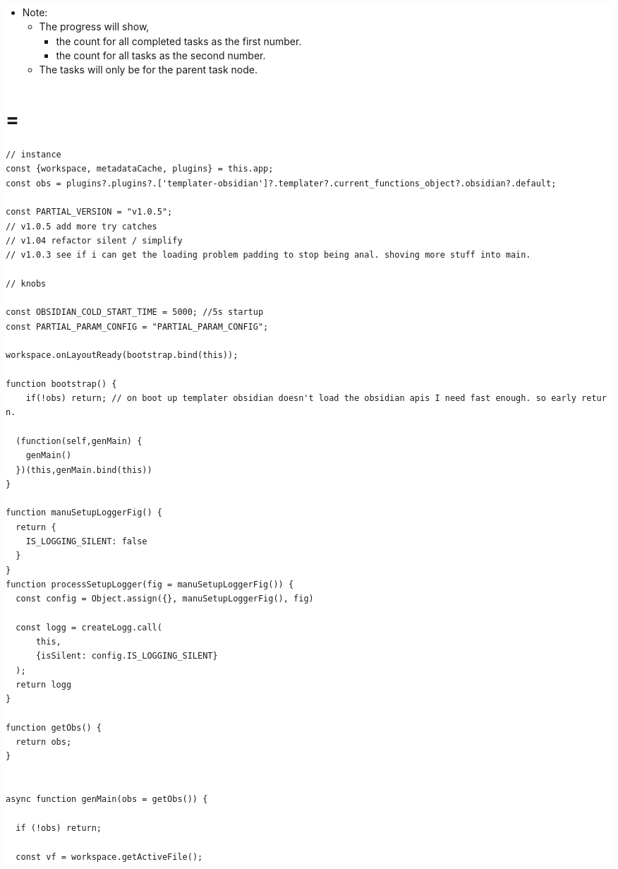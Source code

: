 * Note:
  * The progress will show,
    * the count for all completed tasks as the first number.
    * the count for all tasks as the second number.
  * The tasks will only be for the parent task node.




# =

~~~dataviewjs
// instance
const {workspace, metadataCache, plugins} = this.app;
const obs = plugins?.plugins?.['templater-obsidian']?.templater?.current_functions_object?.obsidian?.default;

const PARTIAL_VERSION = "v1.0.5";
// v1.0.5 add more try catches
// v1.04 refactor silent / simplify
// v1.0.3 see if i can get the loading problem padding to stop being anal. shoving more stuff into main.

// knobs

const OBSIDIAN_COLD_START_TIME = 5000; //5s startup
const PARTIAL_PARAM_CONFIG = "PARTIAL_PARAM_CONFIG";

workspace.onLayoutReady(bootstrap.bind(this));

function bootstrap() {
	if(!obs) return; // on boot up templater obsidian doesn't load the obsidian apis I need fast enough. so early return.
	
  (function(self,genMain) {
    genMain()
  })(this,genMain.bind(this))
}

function manuSetupLoggerFig() {
  return {
    IS_LOGGING_SILENT: false
  }
}
function processSetupLogger(fig = manuSetupLoggerFig()) {
  const config = Object.assign({}, manuSetupLoggerFig(), fig)
  
  const logg = createLogg.call(
      this,
      {isSilent: config.IS_LOGGING_SILENT}
  );
  return logg  
}

function getObs() {
  return obs;
} 


async function genMain(obs = getObs()) {
  
  if (!obs) return;
  
  const vf = workspace.getActiveFile();
~~~